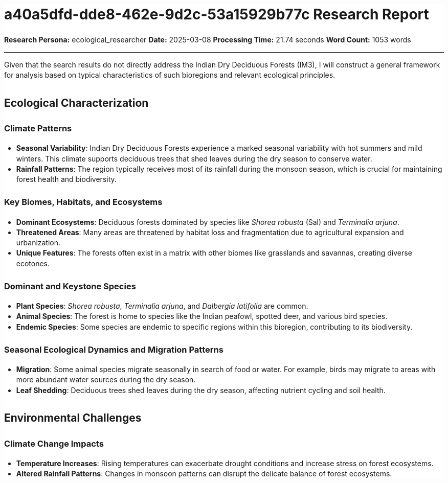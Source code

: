 # a40a5dfd-dde8-462e-9d2c-53a15929b77c Research Report

**Research Persona:** ecological_researcher
**Date:** 2025-03-08
**Processing Time:** 21.74 seconds
**Word Count:** 1053 words

---

Given that the search results do not directly address the Indian Dry Deciduous Forests (IM3), I will construct a general framework for analysis based on typical characteristics of such bioregions and relevant ecological principles. 

## Ecological Characterization

### Climate Patterns
- **Seasonal Variability**: Indian Dry Deciduous Forests experience a marked seasonal variability with hot summers and mild winters. This climate supports deciduous trees that shed leaves during the dry season to conserve water.
- **Rainfall Patterns**: The region typically receives most of its rainfall during the monsoon season, which is crucial for maintaining forest health and biodiversity.

### Key Biomes, Habitats, and Ecosystems
- **Dominant Ecosystems**: Deciduous forests dominated by species like *Shorea robusta* (Sal) and *Terminalia arjuna*.
- **Threatened Areas**: Many areas are threatened by habitat loss and fragmentation due to agricultural expansion and urbanization.
- **Unique Features**: The forests often exist in a matrix with other biomes like grasslands and savannas, creating diverse ecotones.

### Dominant and Keystone Species
- **Plant Species**: *Shorea robusta*, *Terminalia arjuna*, and *Dalbergia latifolia* are common.
- **Animal Species**: The forest is home to species like the Indian peafowl, spotted deer, and various bird species.
- **Endemic Species**: Some species are endemic to specific regions within this bioregion, contributing to its biodiversity.

### Seasonal Ecological Dynamics and Migration Patterns
- **Migration**: Some animal species migrate seasonally in search of food or water. For example, birds may migrate to areas with more abundant water sources during the dry season.
- **Leaf Shedding**: Deciduous trees shed leaves during the dry season, affecting nutrient cycling and soil health.

## Environmental Challenges

### Climate Change Impacts
- **Temperature Increases**: Rising temperatures can exacerbate drought conditions and increase stress on forest ecosystems.
- **Altered Rainfall Patterns**: Changes in monsoon patterns can disrupt the delicate balance of forest ecosystems.
